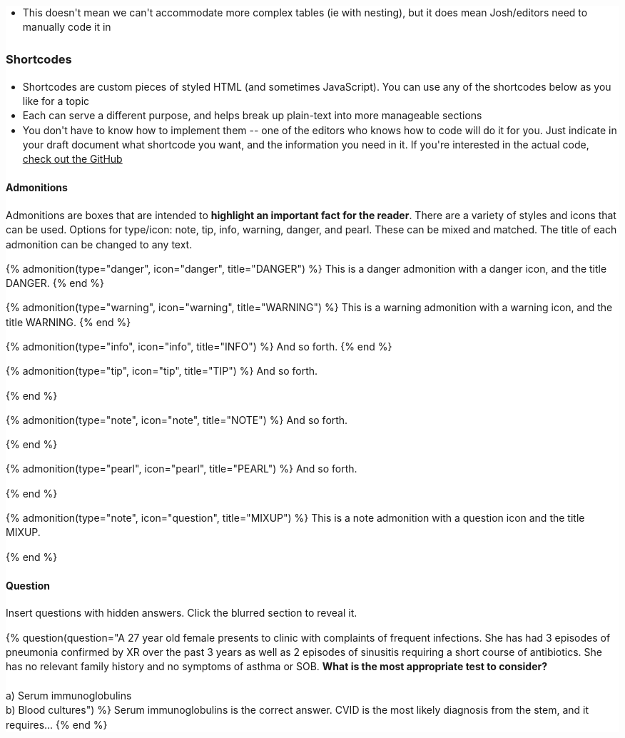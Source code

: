   - This doesn't mean we can't accommodate more complex tables (ie with nesting), but it does mean Josh/editors need to manually code it in

### Shortcodes

- Shortcodes are custom pieces of styled HTML (and sometimes JavaScript). You can use any of the shortcodes below as you like for a topic
- Each can serve a different purpose, and helps break up plain-text into more manageable sections
- You don't have to know how to implement them -- one of the editors who knows how to code will do it for you. Just indicate in your draft document what shortcode you want, and the information you need in it. If you're interested in the actual code, [check out the GitHub](https://github.com/jay-joshy/allergyguide/tree/main/templates/shortcodes)

#### Admonitions

Admonitions are boxes that are intended to **highlight an important fact for the reader**. There are a variety of styles and icons that can be used. Options for type/icon: note, tip, info, warning, danger, and pearl. These can be mixed and matched. The title of each admonition can be changed to any text.

{% admonition(type="danger", icon="danger", title="DANGER") %}
This is a danger admonition with a danger icon, and the title DANGER.
{% end %}

{% admonition(type="warning", icon="warning", title="WARNING") %}
This is a warning admonition with a warning icon, and the title WARNING.
{% end %}

{% admonition(type="info", icon="info", title="INFO") %}
And so forth.
{% end %}

{% admonition(type="tip", icon="tip", title="TIP") %}
And so forth.

{% end %}

{% admonition(type="note", icon="note", title="NOTE") %}
And so forth.

{% end %}

{% admonition(type="pearl", icon="pearl", title="PEARL") %}
And so forth.

{% end %}

{% admonition(type="note", icon="question", title="MIXUP") %}
This is a note admonition with a question icon and the title MIXUP.

{% end %}

#### Question

Insert questions with hidden answers. Click the blurred section to reveal it.

{% question(question="A 27 year old female presents to clinic with complaints of frequent infections. She has had 3 episodes of pneumonia confirmed by XR over the past 3 years as well as 2 episodes of sinusitis requiring a short course of antibiotics. She has no relevant family history and no symptoms of asthma or SOB. **What is the most appropriate test to consider?**<br><br>a) Serum immunoglobulins<br>b) Blood cultures") %}
Serum immunoglobulins is the correct answer. CVID is the most likely diagnosis from the stem, and it requires...
{% end %}
